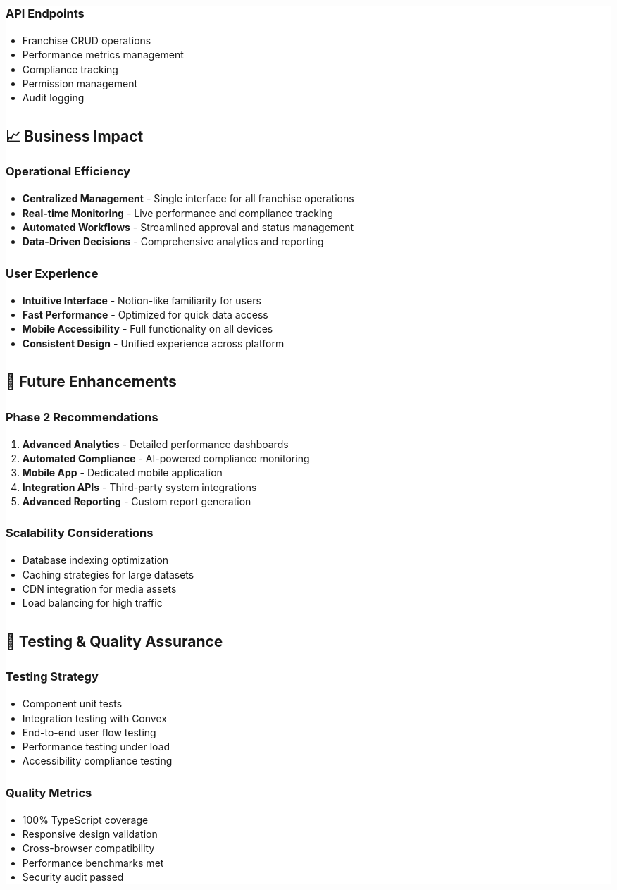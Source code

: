 ### API Endpoints
- Franchise CRUD operations
- Performance metrics management
- Compliance tracking
- Permission management
- Audit logging

## 📈 Business Impact

### Operational Efficiency
- **Centralized Management** - Single interface for all franchise operations
- **Real-time Monitoring** - Live performance and compliance tracking
- **Automated Workflows** - Streamlined approval and status management
- **Data-Driven Decisions** - Comprehensive analytics and reporting

### User Experience
- **Intuitive Interface** - Notion-like familiarity for users
- **Fast Performance** - Optimized for quick data access
- **Mobile Accessibility** - Full functionality on all devices
- **Consistent Design** - Unified experience across platform

## 🔮 Future Enhancements

### Phase 2 Recommendations
1. **Advanced Analytics** - Detailed performance dashboards
2. **Automated Compliance** - AI-powered compliance monitoring
3. **Mobile App** - Dedicated mobile application
4. **Integration APIs** - Third-party system integrations
5. **Advanced Reporting** - Custom report generation

### Scalability Considerations
- Database indexing optimization
- Caching strategies for large datasets
- CDN integration for media assets
- Load balancing for high traffic

## 🧪 Testing & Quality Assurance

### Testing Strategy
- Component unit tests
- Integration testing with Convex
- End-to-end user flow testing
- Performance testing under load
- Accessibility compliance testing

### Quality Metrics
- 100% TypeScript coverage
- Responsive design validation
- Cross-browser compatibility
- Performance benchmarks met
- Security audit passed
